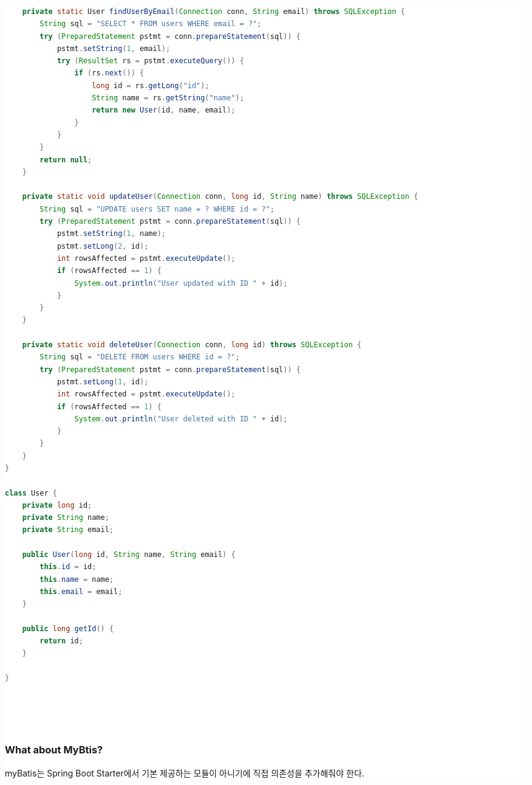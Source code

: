 ```JAVA
    private static User findUserByEmail(Connection conn, String email) throws SQLException {
        String sql = "SELECT * FROM users WHERE email = ?";
        try (PreparedStatement pstmt = conn.prepareStatement(sql)) {
            pstmt.setString(1, email);
            try (ResultSet rs = pstmt.executeQuery()) {
                if (rs.next()) {
                    long id = rs.getLong("id");
                    String name = rs.getString("name");
                    return new User(id, name, email);
                }
            }
        }
        return null;
    }

    private static void updateUser(Connection conn, long id, String name) throws SQLException {
        String sql = "UPDATE users SET name = ? WHERE id = ?";
        try (PreparedStatement pstmt = conn.prepareStatement(sql)) {
            pstmt.setString(1, name);
            pstmt.setLong(2, id);
            int rowsAffected = pstmt.executeUpdate();
            if (rowsAffected == 1) {
                System.out.println("User updated with ID " + id);
            }
        }
    }

    private static void deleteUser(Connection conn, long id) throws SQLException {
        String sql = "DELETE FROM users WHERE id = ?";
        try (PreparedStatement pstmt = conn.prepareStatement(sql)) {
            pstmt.setLong(1, id);
            int rowsAffected = pstmt.executeUpdate();
            if (rowsAffected == 1) {
                System.out.println("User deleted with ID " + id);
            }
        }
    }
}

class User {
    private long id;
    private String name;
    private String email;

    public User(long id, String name, String email) {
        this.id = id;
        this.name = name;
        this.email = email;
    }

    public long getId() {
        return id;
    }

}
```

<br>
<br>
<br>

### What about MyBtis?
myBatis는 Spring Boot Starter에서 기본 제공하는 모듈이 아니기에 직접 의존성을 추가해줘야 한다.